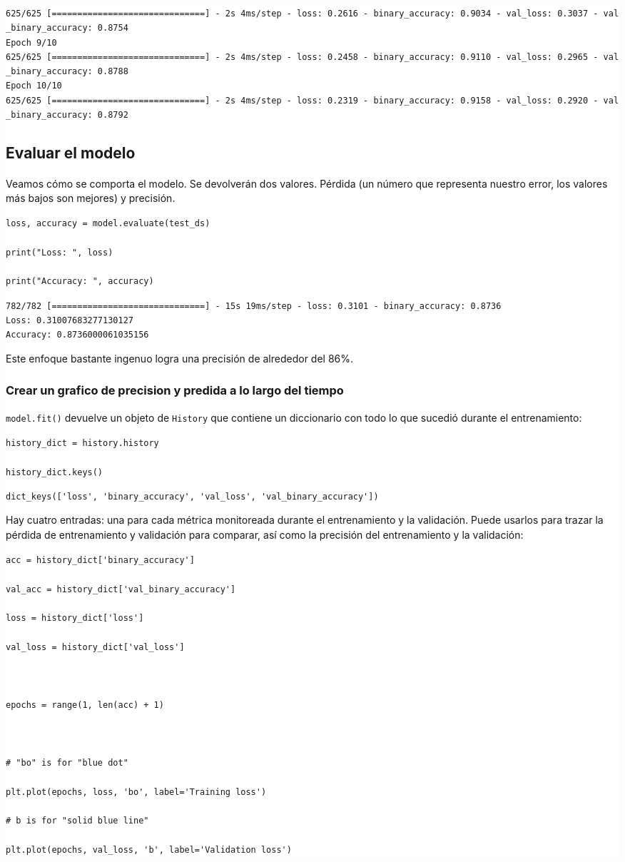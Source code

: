 ```
625/625 [==============================] - 2s 4ms/step - loss: 0.2616 - binary_accuracy: 0.9034 - val_loss: 0.3037 - val_binary_accuracy: 0.8754
Epoch 9/10
625/625 [==============================] - 2s 4ms/step - loss: 0.2458 - binary_accuracy: 0.9110 - val_loss: 0.2965 - val_binary_accuracy: 0.8788
Epoch 10/10
625/625 [==============================] - 2s 4ms/step - loss: 0.2319 - binary_accuracy: 0.9158 - val_loss: 0.2920 - val_binary_accuracy: 0.8792
```
## Evaluar el modelo
Veamos cómo se comporta el modelo. Se devolverán dos valores. Pérdida (un número que representa nuestro error, los valores más bajos son mejores) y precisión.
```
loss, accuracy = model.evaluate(test_ds)

print("Loss: ", loss)

print("Accuracy: ", accuracy)
```
```
782/782 [==============================] - 15s 19ms/step - loss: 0.3101 - binary_accuracy: 0.8736 
Loss: 0.31007683277130127
Accuracy: 0.8736000061035156
```
Este enfoque bastante ingenuo logra una precisión de alrededor del 86%.
### Crear un grafico de precision y predida a lo largo del tiempo
`model.fit()` devuelve un objeto de `History` que contiene un diccionario con todo lo que sucedió durante el entrenamiento:
```
history_dict = history.history

history_dict.keys()
```
```
dict_keys(['loss', 'binary_accuracy', 'val_loss', 'val_binary_accuracy'])
```
Hay cuatro entradas: una para cada métrica monitoreada durante el entrenamiento y la validación. Puede usarlos para trazar la pérdida de entrenamiento y validación para comparar, así como la precisión del entrenamiento y la validación:
```
acc = history_dict['binary_accuracy']

val_acc = history_dict['val_binary_accuracy']

loss = history_dict['loss']

val_loss = history_dict['val_loss']

  

epochs = range(1, len(acc) + 1)

  

# "bo" is for "blue dot"

plt.plot(epochs, loss, 'bo', label='Training loss')

# b is for "solid blue line"

plt.plot(epochs, val_loss, 'b', label='Validation loss')

```